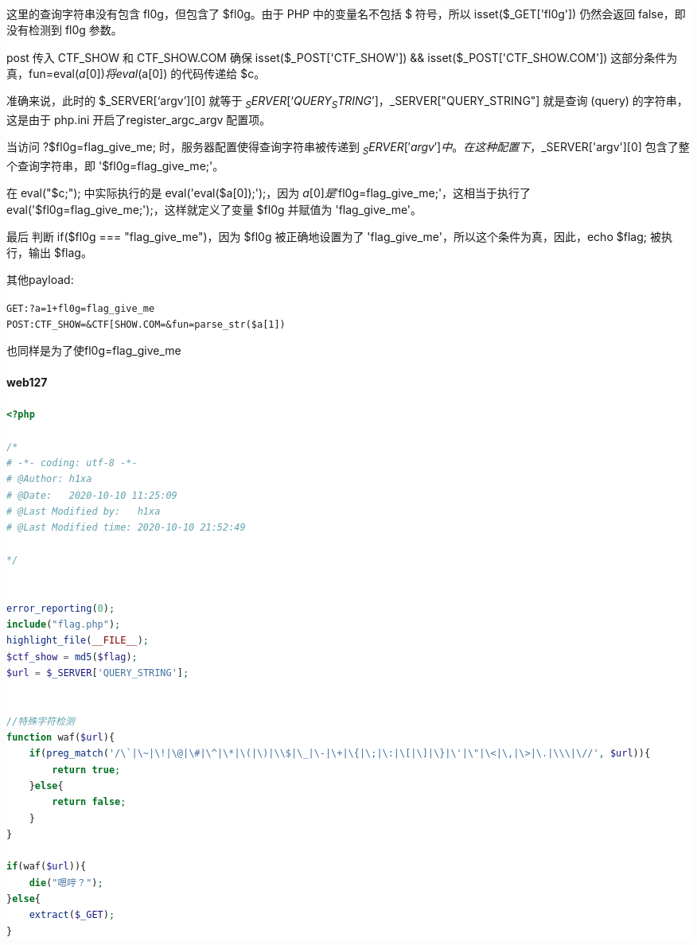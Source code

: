 这里的查询字符串没有包含 fl0g，但包含了 $fl0g。由于 PHP 中的变量名不包括 $ 符号，所以 isset($_GET['fl0g']) 仍然会返回 false，即没有检测到 fl0g 参数。

post 传入 CTF_SHOW 和 CTF_SHOW.COM 确保 isset($_POST['CTF_SHOW']) && isset($_POST['CTF_SHOW.COM']) 这部分条件为真，fun=eval($a[0]) 将 eval($a[0]) 的代码传递给 $c。

准确来说，此时的 $_SERVER[‘argv’][0] 就等于 $_SERVER[‘QUERY_STRING’]，$_SERVER["QUERY_STRING"] 就是查询 (query) 的字符串，这是由于 php.ini 开启了register_argc_argv 配置项。

当访问 ?$fl0g=flag_give_me; 时，服务器配置使得查询字符串被传递到 $_SERVER['argv'] 中。
在这种配置下，$_SERVER['argv'][0] 包含了整个查询字符串，即 '$fl0g=flag_give_me;'。

在 eval("$c;"); 中实际执行的是 eval('eval($a[0]);');，因为 $a[0] 是 '$fl0g=flag_give_me;'，这相当于执行了 eval('$fl0g=flag_give_me;');，这样就定义了变量 $fl0g 并赋值为 'flag_give_me'。

最后 判断 if($fl0g === "flag_give_me")，因为 $fl0g 被正确地设置为了 'flag_give_me'，所以这个条件为真，因此，echo $flag; 被执行，输出 $flag。





其他payload:

```
GET:?a=1+fl0g=flag_give_me
POST:CTF_SHOW=&CTF[SHOW.COM=&fun=parse_str($a[1])
```

也同样是为了使fl0g=flag_give_me



#### web127

```php
<?php

/*
# -*- coding: utf-8 -*-
# @Author: h1xa
# @Date:   2020-10-10 11:25:09
# @Last Modified by:   h1xa
# @Last Modified time: 2020-10-10 21:52:49

*/


error_reporting(0);
include("flag.php");
highlight_file(__FILE__);
$ctf_show = md5($flag);
$url = $_SERVER['QUERY_STRING'];


//特殊字符检测
function waf($url){
    if(preg_match('/\`|\~|\!|\@|\#|\^|\*|\(|\)|\\$|\_|\-|\+|\{|\;|\:|\[|\]|\}|\'|\"|\<|\,|\>|\.|\\\|\//', $url)){
        return true;
    }else{
        return false;
    }
}

if(waf($url)){
    die("嗯哼？");
}else{
    extract($_GET);
}

```